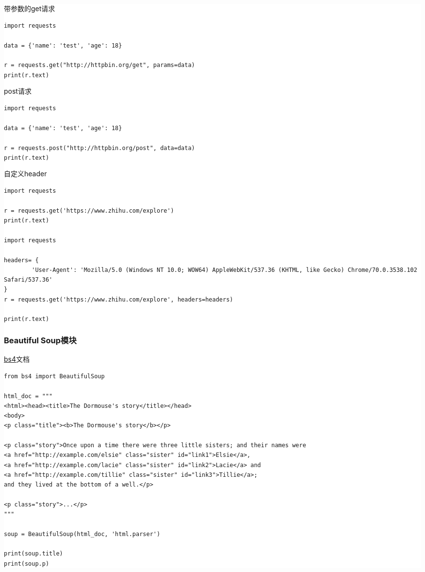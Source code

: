 带参数的get请求

```
import requests

data = {'name': 'test', 'age': 18}

r = requests.get("http://httpbin.org/get", params=data)
print(r.text)

```

post请求

```
import requests

data = {'name': 'test', 'age': 18}

r = requests.post("http://httpbin.org/post", data=data)
print(r.text)

```

自定义header
```
import requests

r = requests.get('https://www.zhihu.com/explore')
print(r.text)

import requests

headers= {
        'User-Agent': 'Mozilla/5.0 (Windows NT 10.0; WOW64) AppleWebKit/537.36 (KHTML, like Gecko) Chrome/70.0.3538.102 Safari/537.36'
}
r = requests.get('https://www.zhihu.com/explore', headers=headers)

print(r.text)
```


### Beautiful Soup模块

[bs4](https://beautifulsoup.readthedocs.io/zh_CN/v4.4.0/)文档

```
from bs4 import BeautifulSoup

html_doc = """
<html><head><title>The Dormouse's story</title></head>
<body>
<p class="title"><b>The Dormouse's story</b></p>

<p class="story">Once upon a time there were three little sisters; and their names were
<a href="http://example.com/elsie" class="sister" id="link1">Elsie</a>,
<a href="http://example.com/lacie" class="sister" id="link2">Lacie</a> and
<a href="http://example.com/tillie" class="sister" id="link3">Tillie</a>;
and they lived at the bottom of a well.</p>

<p class="story">...</p>
"""

soup = BeautifulSoup(html_doc, 'html.parser')

print(soup.title)
print(soup.p)
```